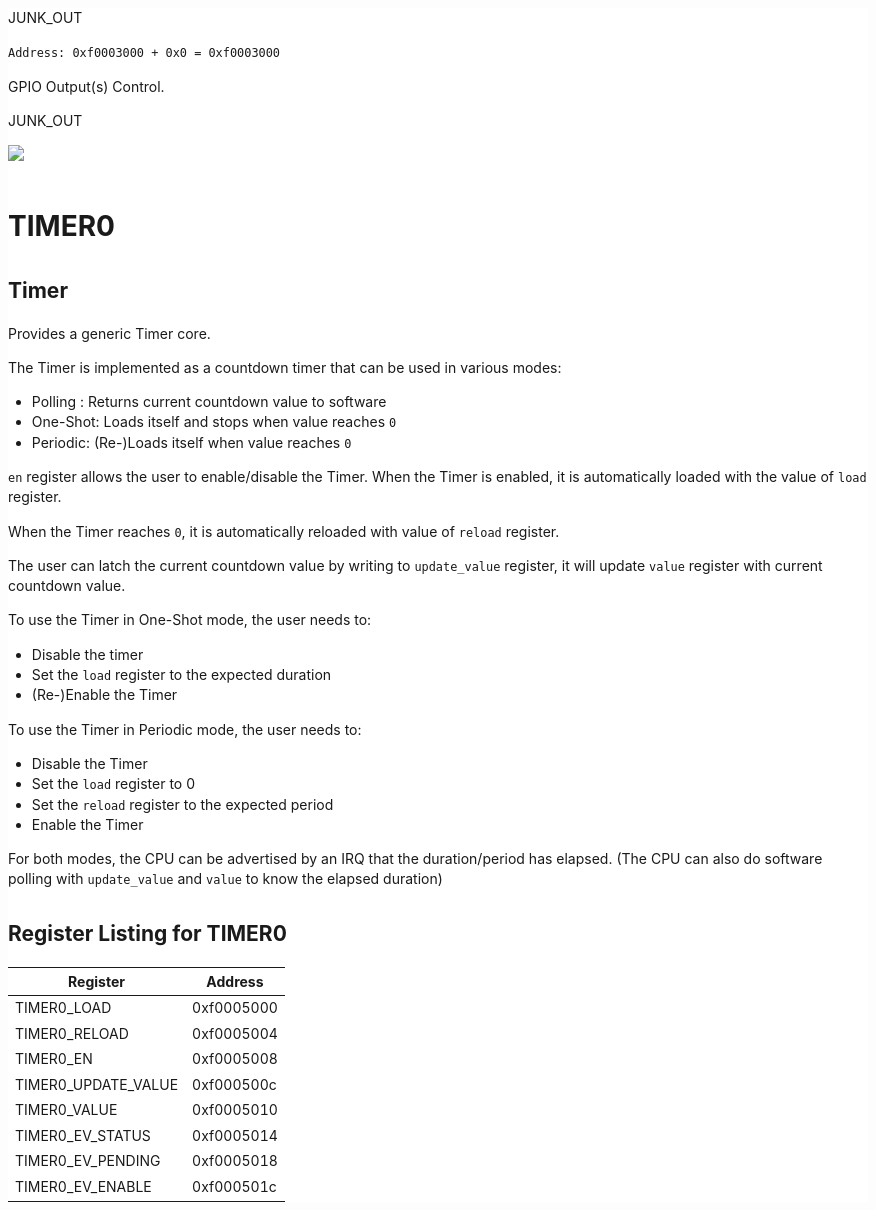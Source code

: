 JUNK_OUT


`Address: 0xf0003000 + 0x0 = 0xf0003000`

GPIO Output(s) Control.

JUNK_OUT
<p><img src="https://svg.wavedrom.com/{'reg': [{'name': 'out', 'bits': 1},{'bits': 31},], 'config': {'hspace': 400, 'bits': 32, 'lanes': 4 }, 'options': {'hspace': 400, 'bits': 32, 'lanes': 4}}"/></p>



TIMER0
======

Timer
-----

Provides a generic Timer core.

The Timer is implemented as a countdown timer that can be used in various modes:

- Polling : Returns current countdown value to software
- One-Shot: Loads itself and stops when value reaches ``0``
- Periodic: (Re-)Loads itself when value reaches ``0``

``en`` register allows the user to enable/disable the Timer. When the Timer is enabled, it is
automatically loaded with the value of `load` register.

When the Timer reaches ``0``, it is automatically reloaded with value of `reload` register.

The user can latch the current countdown value by writing to ``update_value`` register, it will
update ``value`` register with current countdown value.

To use the Timer in One-Shot mode, the user needs to:

- Disable the timer
- Set the ``load`` register to the expected duration
- (Re-)Enable the Timer

To use the Timer in Periodic mode, the user needs to:

- Disable the Timer
- Set the ``load`` register to 0
- Set the ``reload`` register to the expected period
- Enable the Timer

For both modes, the CPU can be advertised by an IRQ that the duration/period has elapsed. (The
CPU can also do software polling with ``update_value`` and ``value`` to know the elapsed duration)


Register Listing for TIMER0
---------------------------

| Register                                         | Address                                 |
|--------------------------------------------------|-----------------------------------------|
| TIMER0_LOAD                  | 0xf0005000          |
| TIMER0_RELOAD              | 0xf0005004        |
| TIMER0_EN                      | 0xf0005008            |
| TIMER0_UPDATE_VALUE  | 0xf000500c  |
| TIMER0_VALUE                | 0xf0005010         |
| TIMER0_EV_STATUS        | 0xf0005014     |
| TIMER0_EV_PENDING      | 0xf0005018    |
| TIMER0_EV_ENABLE        | 0xf000501c     |
